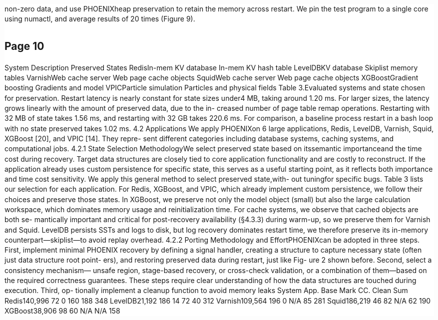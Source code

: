 non-zero data, and use PHOENIXheap preservation to retain
the memory across restart. We pin the test program to a single
core using numactl, and average results of 20 times (Figure 9).

## Page 10

System Description Preserved States
RedisIn-mem KV database In-mem KV hash table
LevelDBKV database Skiplist memory tables
VarnishWeb cache server Web page cache objects
SquidWeb cache server Web page cache objects
XGBoostGradient boosting Gradients and model
VPICParticle simulation Particles and physical fields
Table 3.Evaluated systems and state chosen for preservation.
Restart latency is nearly constant for state sizes under4 MB,
taking around 1.20 ms. For larger sizes, the latency grows
linearly with the amount of preserved data, due to the in-
creased number of page table remap operations. Restarting
with 32 MB of state takes 1.56 ms, and restarting with 32 GB
takes 220.6 ms. For comparison, a baseline process restart in
a bash loop with no state preserved takes 1.02 ms.
4.2 Applications
We apply PHOENIXon 6 large applications, Redis, LevelDB,
Varnish, Squid, XGBoost [20], and VPIC [14]. They repre-
sent different categories including database systems, caching
systems, and computational jobs.
4.2.1 State Selection MethodologyWe select preserved
state based on itssemantic importanceand the time cost
during recovery. Target data structures are closely tied to
core application functionality and are costly to reconstruct. If
the application already uses custom persistence for specific
state, this serves as a useful starting point, as it reflects both
importance and time cost sensitivity.
We apply this general method to select preserved state,with-
out tuningfor specific bugs. Table 3 lists our selection for each
application. For Redis, XGBoost, and VPIC, which already
implement custom persistence, we follow their choices and
preserve those states. In XGBoost, we preserve not only the
model object (small) but also the large calculation workspace,
which dominates memory usage and reinitialization time. For
cache systems, we observe that cached objects are both se-
mantically important and critical for post-recovery availability
(§4.3.3) during warm-up, so we preserve them for Varnish
and Squid. LevelDB persists SSTs and logs to disk, but log
recovery dominates restart time, we therefore preserve its
in-memory counterpart—skiplist—to avoid replay overhead.
4.2.2 Porting Methodology and EffortPHOENIXcan be
adopted in three steps. First, implement minimal PHOENIX
recovery by defining a signal handler, creating a structure to
capture necessary state (often just data structure root point-
ers), and restoring preserved data during restart, just like Fig-
ure 2 shown before. Second, select a consistency mechanism—
unsafe region, stage-based recovery, or cross-check validation,
or a combination of them—based on the required correctness
guarantees. These steps require clear understanding of how
the data structures are touched during execution. Third, op-
tionally implement a cleanup function to avoid memory leaks
System App. Base Mark CC. Clean Sum
Redis140,996 72 0 160 188 348
LevelDB21,192 186 14 72 40 312
Varnish109,564 196 0 N/A 85 281
Squid186,219 46 82 N/A 62 190
XGBoost38,906 98 60 N/A N/A 158